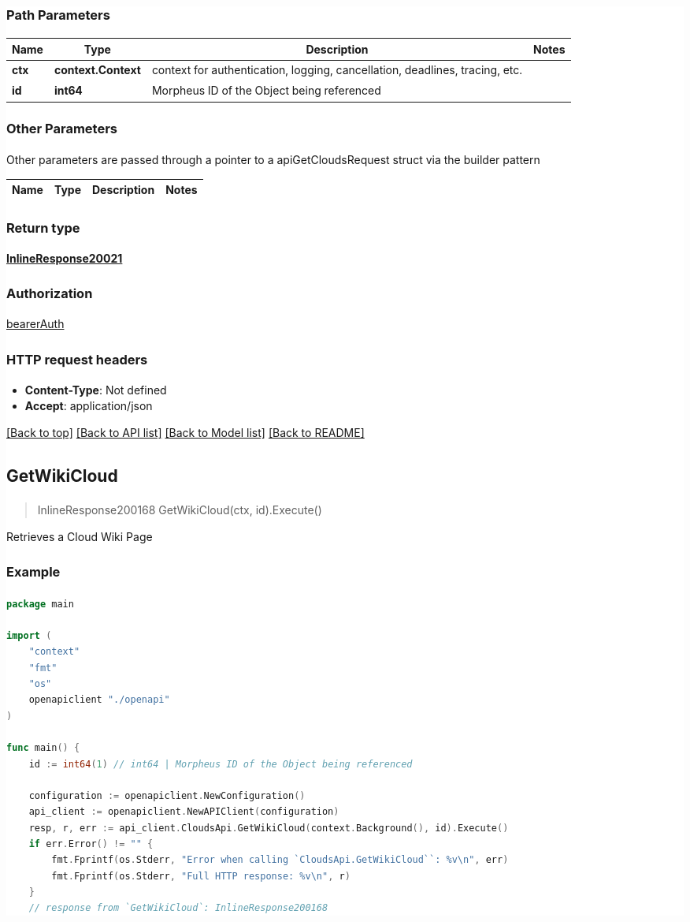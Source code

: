 ### Path Parameters


Name | Type | Description  | Notes
------------- | ------------- | ------------- | -------------
**ctx** | **context.Context** | context for authentication, logging, cancellation, deadlines, tracing, etc.
**id** | **int64** | Morpheus ID of the Object being referenced | 

### Other Parameters

Other parameters are passed through a pointer to a apiGetCloudsRequest struct via the builder pattern


Name | Type | Description  | Notes
------------- | ------------- | ------------- | -------------


### Return type

[**InlineResponse20021**](inline_response_200_21.md)

### Authorization

[bearerAuth](../README.md#bearerAuth)

### HTTP request headers

- **Content-Type**: Not defined
- **Accept**: application/json

[[Back to top]](#) [[Back to API list]](../README.md#documentation-for-api-endpoints)
[[Back to Model list]](../README.md#documentation-for-models)
[[Back to README]](../README.md)


## GetWikiCloud

> InlineResponse200168 GetWikiCloud(ctx, id).Execute()

Retrieves a Cloud Wiki Page



### Example

```go
package main

import (
    "context"
    "fmt"
    "os"
    openapiclient "./openapi"
)

func main() {
    id := int64(1) // int64 | Morpheus ID of the Object being referenced

    configuration := openapiclient.NewConfiguration()
    api_client := openapiclient.NewAPIClient(configuration)
    resp, r, err := api_client.CloudsApi.GetWikiCloud(context.Background(), id).Execute()
    if err.Error() != "" {
        fmt.Fprintf(os.Stderr, "Error when calling `CloudsApi.GetWikiCloud``: %v\n", err)
        fmt.Fprintf(os.Stderr, "Full HTTP response: %v\n", r)
    }
    // response from `GetWikiCloud`: InlineResponse200168
```